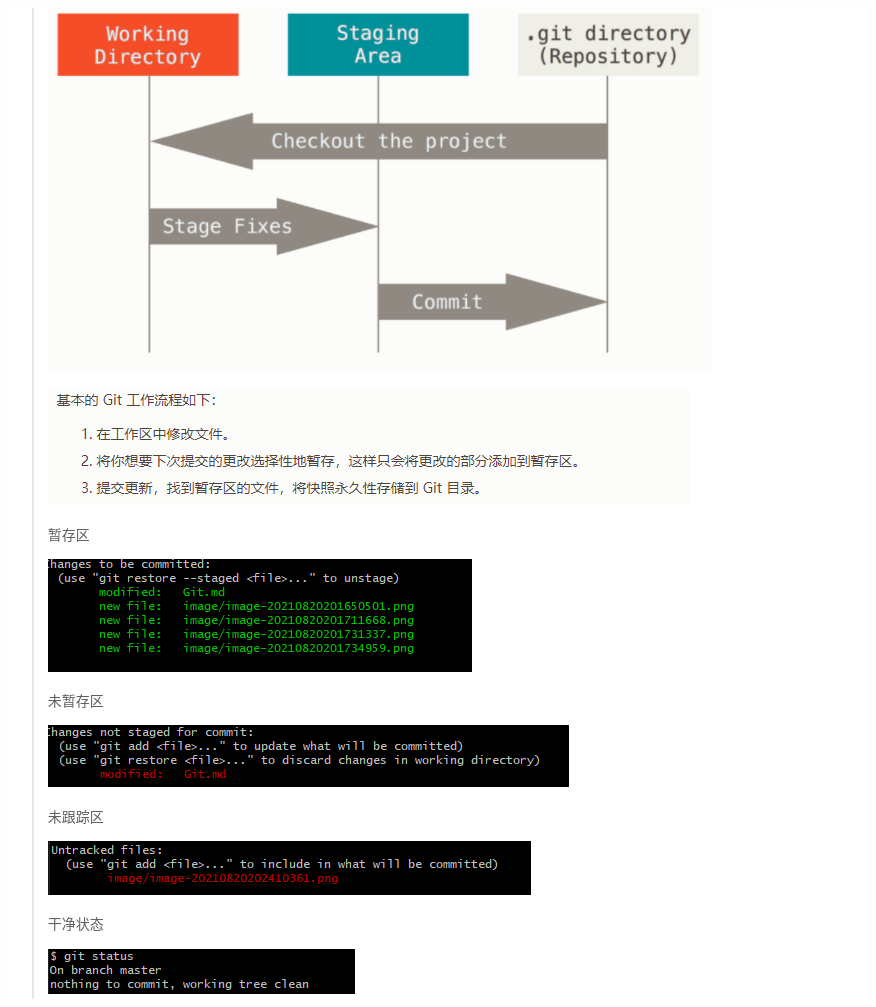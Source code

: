 > ![image-20210820201711668](image/image-20210820201711668-1631064705710.png)
>
> ![image-20210820201650501](image\image-20210820201650501.png)
>
> 暂存区
>
> ![image-20210820202410361](image/image-20210820202410361-1631064715242.png)
>
> 未暂存区
>
> ![image-20210820202448237](image/image-20210820202448237-1631064715242.png)
>
> 未跟踪区
>
> ![image-20210820202504258](image/image-20210820202504258-1631064715242.png)
>
> 干净状态
>
> ![image-20210820202805531](image\image-20210820202805531.png)
